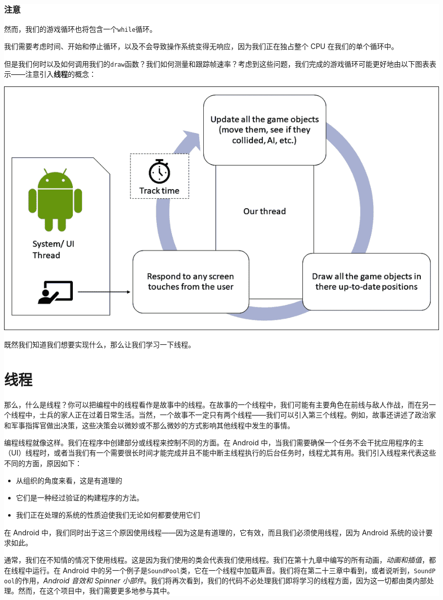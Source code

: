 ### 注意

然而，我们的游戏循环也将包含一个`while`循环。

我们需要考虑时间、开始和停止循环，以及不会导致操作系统变得无响应，因为我们正在独占整个 CPU 在我们的单个循环中。

但是我们何时以及如何调用我们的`draw`函数？我们如何测量和跟踪帧速率？考虑到这些问题，我们完成的游戏循环可能更好地由以下图表表示——注意引入**线程**的概念：

![游戏循环](img/B12806_21_04.jpg)

既然我们知道我们想要实现什么，那么让我们学习一下线程。

# 线程

那么，什么是线程？你可以把编程中的线程看作是故事中的线程。在故事的一个线程中，我们可能有主要角色在前线与敌人作战，而在另一个线程中，士兵的家人正在过着日常生活。当然，一个故事不一定只有两个线程——我们可以引入第三个线程。例如，故事还讲述了政治家和军事指挥官做出决策，这些决策会以微妙或不那么微妙的方式影响其他线程中发生的事情。

编程线程就像这样。我们在程序中创建部分或线程来控制不同的方面。在 Android 中，当我们需要确保一个任务不会干扰应用程序的主（UI）线程时，或者当我们有一个需要很长时间才能完成并且不能中断主线程执行的后台任务时，线程尤其有用。我们引入线程来代表这些不同的方面，原因如下：

+   从组织的角度来看，这是有道理的

+   它们是一种经过验证的构建程序的方法。

+   我们正在处理的系统的性质迫使我们无论如何都要使用它们

在 Android 中，我们同时出于这三个原因使用线程——因为这是有道理的，它有效，而且我们必须使用线程，因为 Android 系统的设计要求如此。

通常，我们在不知情的情况下使用线程。这是因为我们使用的类会代表我们使用线程。我们在第十九章中编写的所有动画，*动画和插值*，都在线程中运行。在 Android 中的另一个例子是`SoundPool`类，它在一个线程中加载声音。我们将在第二十三章中看到，或者说听到，`SoundPool`的作用，*Android 音效和 Spinner 小部件*。我们将再次看到，我们的代码不必处理我们即将学习的线程方面，因为这一切都由类内部处理。然而，在这个项目中，我们需要更多地参与其中。
